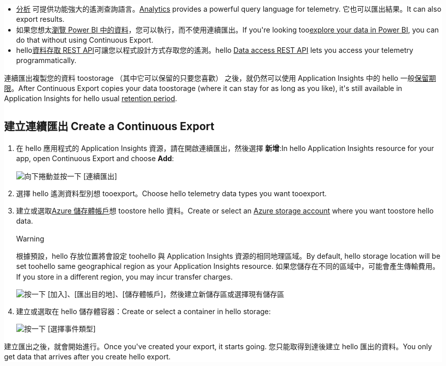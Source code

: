 * <span data-ttu-id="f6d8a-113">[分析](app-insights-analytics.md) 可提供功能強大的遙測查詢語言。</span><span class="sxs-lookup"><span data-stu-id="f6d8a-113">[Analytics](app-insights-analytics.md) provides a powerful query language for telemetry.</span></span> <span data-ttu-id="f6d8a-114">它也可以匯出結果。</span><span class="sxs-lookup"><span data-stu-id="f6d8a-114">It can also export results.</span></span>
* <span data-ttu-id="f6d8a-115">如果您想太[瀏覽 Power BI 中的資料](app-insights-export-power-bi.md)，您可以執行，而不使用連續匯出。</span><span class="sxs-lookup"><span data-stu-id="f6d8a-115">If you're looking too[explore your data in Power BI](app-insights-export-power-bi.md), you can do that without using Continuous Export.</span></span>
* <span data-ttu-id="f6d8a-116">hello[資料存取 REST API](https://dev.applicationinsights.io/)可讓您以程式設計方式存取您的遙測。</span><span class="sxs-lookup"><span data-stu-id="f6d8a-116">hello [Data access REST API](https://dev.applicationinsights.io/) lets you access your telemetry programmatically.</span></span>

<span data-ttu-id="f6d8a-117">連續匯出複製您的資料 toostorage （其中它可以保留的只要您喜歡） 之後，就仍然可以使用 Application Insights 中的 hello 一般[保留期限](app-insights-data-retention-privacy.md)。</span><span class="sxs-lookup"><span data-stu-id="f6d8a-117">After Continuous Export copies your data toostorage (where it can stay for as long as you like), it's still available in Application Insights for hello usual [retention period](app-insights-data-retention-privacy.md).</span></span>

## <span data-ttu-id="f6d8a-118"><a name="setup"></a> 建立連續匯出</span><span class="sxs-lookup"><span data-stu-id="f6d8a-118"><a name="setup"></a> Create a Continuous Export</span></span>
1. <span data-ttu-id="f6d8a-119">在 hello 應用程式的 Application Insights 資源，請在開啟連續匯出，然後選擇 **新增**:</span><span class="sxs-lookup"><span data-stu-id="f6d8a-119">In hello Application Insights resource for your app, open Continuous Export and choose **Add**:</span></span>

    ![向下捲動並按一下 [連續匯出]](./media/app-insights-export-telemetry/01-export.png)

2. <span data-ttu-id="f6d8a-121">選擇 hello 遙測資料型別想 tooexport。</span><span class="sxs-lookup"><span data-stu-id="f6d8a-121">Choose hello telemetry data types you want tooexport.</span></span>

3. <span data-ttu-id="f6d8a-122">建立或選取[Azure 儲存體帳戶](../storage/common/storage-introduction.md)想 toostore hello 資料。</span><span class="sxs-lookup"><span data-stu-id="f6d8a-122">Create or select an [Azure storage account](../storage/common/storage-introduction.md) where you want toostore hello data.</span></span>

    > [!Warning]
    > <span data-ttu-id="f6d8a-123">根據預設，hello 存放位置將會設定 toohello 與 Application Insights 資源的相同地理區域。</span><span class="sxs-lookup"><span data-stu-id="f6d8a-123">By default, hello storage location will be set toohello same geographical region as your Application Insights resource.</span></span> <span data-ttu-id="f6d8a-124">如果您儲存在不同的區域中，可能會產生傳輸費用。</span><span class="sxs-lookup"><span data-stu-id="f6d8a-124">If you store in a different region, you may incur transfer charges.</span></span>

    ![按一下 [加入]、[匯出目的地]、[儲存體帳戶]，然後建立新儲存區或選擇現有儲存區](./media/app-insights-export-telemetry/02-add.png)

4. <span data-ttu-id="f6d8a-126">建立或選取在 hello 儲存體容器：</span><span class="sxs-lookup"><span data-stu-id="f6d8a-126">Create or select a container in hello storage:</span></span>

    ![按一下 [選擇事件類型]](./media/app-insights-export-telemetry/create-container.png)

<span data-ttu-id="f6d8a-128">建立匯出之後，就會開始進行。</span><span class="sxs-lookup"><span data-stu-id="f6d8a-128">Once you've created your export, it starts going.</span></span> <span data-ttu-id="f6d8a-129">您只能取得到達後建立 hello 匯出的資料。</span><span class="sxs-lookup"><span data-stu-id="f6d8a-129">You only get data that arrives after you create hello export.</span></span>


[exportasa]: app-insights-code-sample-export-sql-stream-analytics.md
[roles]: app-insights-resources-roles-access-control.md